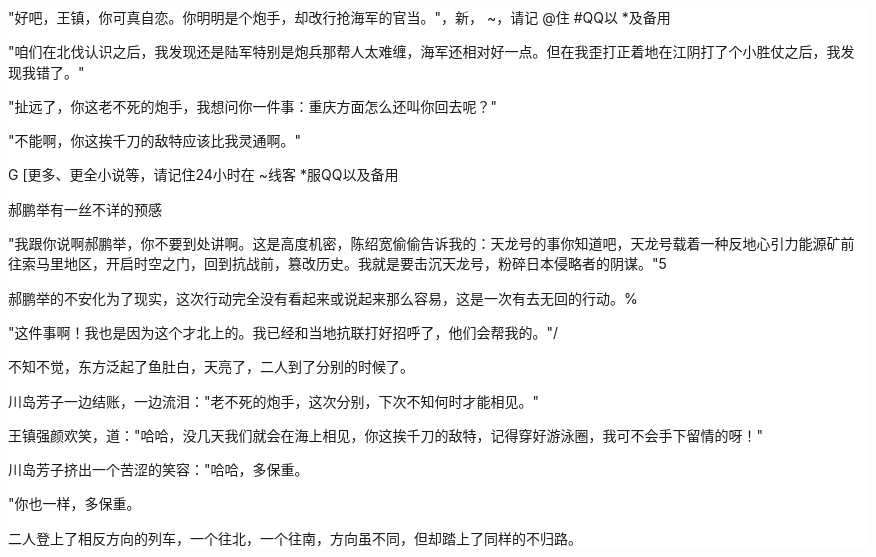 "好吧，王镇，你可真自恋。你明明是个炮手，却改行抢海军的官当。"，新， ~，请记 @住 #QQ以 *及备用





"咱们在北伐认识之后，我发现还是陆军特别是炮兵那帮人太难缠，海军还相对好一点。但在我歪打正着地在江阴打了个小胜仗之后，我发现我错了。"





"扯远了，你这老不死的炮手，我想问你一件事：重庆方面怎么还叫你回去呢？"



"不能啊，你这挨千刀的敌特应该比我灵通啊。"



G [更多、更全小说等，请记住24小时在 ~线客 *服QQ以及备用



郝鹏举有一丝不详的预感





"我跟你说啊郝鹏举，你不要到处讲啊。这是高度机密，陈绍宽偷偷告诉我的：天龙号的事你知道吧，天龙号载着一种反地心引力能源矿前往索马里地区，开启时空之门，回到抗战前，篡改历史。我就是要击沉天龙号，粉碎日本侵略者的阴谋。"5



郝鹏举的不安化为了现实，这次行动完全没有看起来或说起来那么容易，这是一次有去无回的行动。%





"这件事啊！我也是因为这个才北上的。我已经和当地抗联打好招呼了，他们会帮我的。"/









不知不觉，东方泛起了鱼肚白，天亮了，二人到了分别的时候了。



川岛芳子一边结账，一边流泪："老不死的炮手，这次分别，下次不知何时才能相见。"





王镇强颜欢笑，道："哈哈，没几天我们就会在海上相见，你这挨千刀的敌特，记得穿好游泳圈，我可不会手下留情的呀！"





川岛芳子挤出一个苦涩的笑容："哈哈，多保重。



"你也一样，多保重。



二人登上了相反方向的列车，一个往北，一个往南，方向虽不同，但却踏上了同样的不归路。


